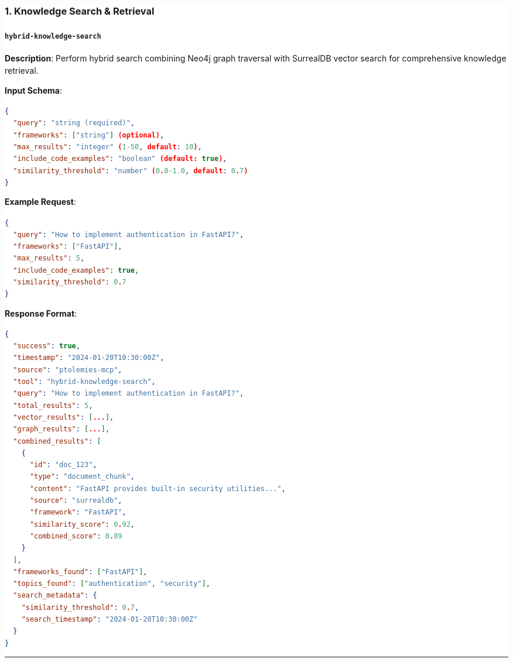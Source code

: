 ### **1. Knowledge Search & Retrieval**

#### `hybrid-knowledge-search`
**Description**: Perform hybrid search combining Neo4j graph traversal with SurrealDB vector search for comprehensive knowledge retrieval.

**Input Schema**:
```json
{
  "query": "string (required)",
  "frameworks": ["string"] (optional),
  "max_results": "integer" (1-50, default: 10),
  "include_code_examples": "boolean" (default: true),
  "similarity_threshold": "number" (0.0-1.0, default: 0.7)
}
```

**Example Request**:
```json
{
  "query": "How to implement authentication in FastAPI?",
  "frameworks": ["FastAPI"],
  "max_results": 5,
  "include_code_examples": true,
  "similarity_threshold": 0.7
}
```

**Response Format**:
```json
{
  "success": true,
  "timestamp": "2024-01-20T10:30:00Z",
  "source": "ptolemies-mcp",
  "tool": "hybrid-knowledge-search",
  "query": "How to implement authentication in FastAPI?",
  "total_results": 5,
  "vector_results": [...],
  "graph_results": [...],
  "combined_results": [
    {
      "id": "doc_123",
      "type": "document_chunk",
      "content": "FastAPI provides built-in security utilities...",
      "source": "surrealdb",
      "framework": "FastAPI",
      "similarity_score": 0.92,
      "combined_score": 0.89
    }
  ],
  "frameworks_found": ["FastAPI"],
  "topics_found": ["authentication", "security"],
  "search_metadata": {
    "similarity_threshold": 0.7,
    "search_timestamp": "2024-01-20T10:30:00Z"
  }
}
```

---